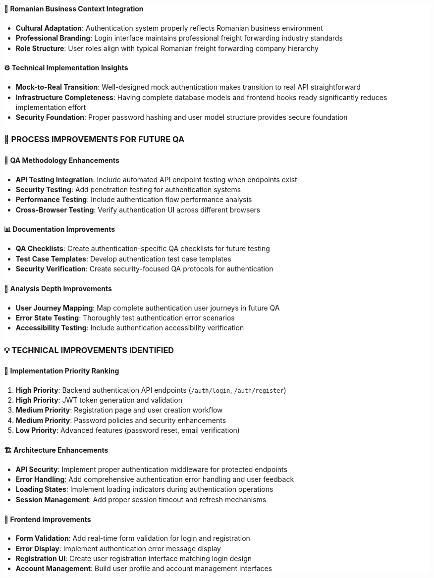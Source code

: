 #### **🎯 Romanian Business Context Integration**
- **Cultural Adaptation**: Authentication system properly reflects Romanian business environment
- **Professional Branding**: Login interface maintains professional freight forwarding industry standards
- **Role Structure**: User roles align with typical Romanian freight forwarding company hierarchy

#### **⚙️ Technical Implementation Insights**
- **Mock-to-Real Transition**: Well-designed mock authentication makes transition to real API straightforward
- **Infrastructure Completeness**: Having complete database models and frontend hooks ready significantly reduces implementation effort
- **Security Foundation**: Proper password hashing and user model structure provides secure foundation

### 🚀 PROCESS IMPROVEMENTS FOR FUTURE QA

#### **🔧 QA Methodology Enhancements**
- **API Testing Integration**: Include automated API endpoint testing when endpoints exist
- **Security Testing**: Add penetration testing for authentication systems
- **Performance Testing**: Include authentication flow performance analysis
- **Cross-Browser Testing**: Verify authentication UI across different browsers

#### **📊 Documentation Improvements**
- **QA Checklists**: Create authentication-specific QA checklists for future testing
- **Test Case Templates**: Develop authentication test case templates
- **Security Verification**: Create security-focused QA protocols for authentication

#### **🎯 Analysis Depth Improvements**
- **User Journey Mapping**: Map complete authentication user journeys in future QA
- **Error State Testing**: Thoroughly test authentication error scenarios
- **Accessibility Testing**: Include authentication accessibility verification

### 💡 TECHNICAL IMPROVEMENTS IDENTIFIED

#### **🔌 Implementation Priority Ranking**
1. **High Priority**: Backend authentication API endpoints (`/auth/login`, `/auth/register`)
2. **High Priority**: JWT token generation and validation
3. **Medium Priority**: Registration page and user creation workflow
4. **Medium Priority**: Password policies and security enhancements
5. **Low Priority**: Advanced features (password reset, email verification)

#### **🏗️ Architecture Enhancements**
- **API Security**: Implement proper authentication middleware for protected endpoints
- **Error Handling**: Add comprehensive authentication error handling and user feedback
- **Loading States**: Implement loading indicators during authentication operations
- **Session Management**: Add proper session timeout and refresh mechanisms

#### **🎨 Frontend Improvements**
- **Form Validation**: Add real-time form validation for login and registration
- **Error Display**: Implement authentication error message display
- **Registration UI**: Create user registration interface matching login design
- **Account Management**: Build user profile and account management interfaces
